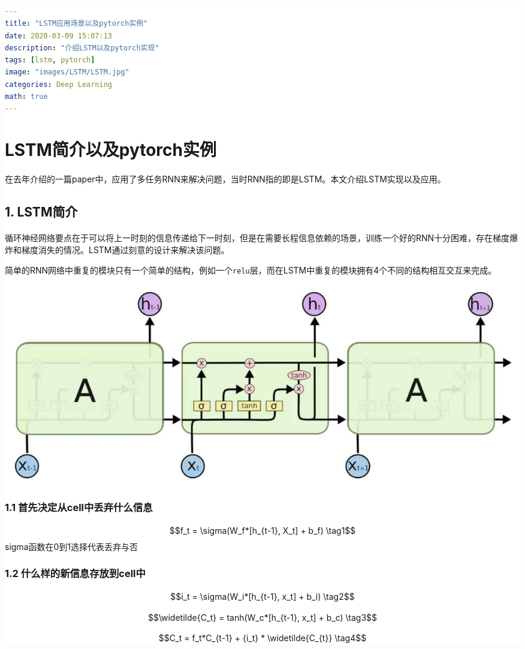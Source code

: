 ```yaml
---
title: "LSTM应用场景以及pytorch实例"
date: 2020-03-09 15:07:13
description: "介绍LSTM以及pytorch实现"
tags: [lstm, pytorch]
image: "images/LSTM/LSTM.jpg"
categories: Deep Learning
math: true
---
```



# LSTM简介以及pytorch实例
在去年介绍的一篇paper中，应用了多任务RNN来解决问题，当时RNN指的即是LSTM。本文介绍LSTM实现以及应用。

## 1. LSTM简介
循环神经网络要点在于可以将上一时刻的信息传递给下一时刻，但是在需要长程信息依赖的场景，训练一个好的RNN十分困难，存在梯度爆炸和梯度消失的情况。LSTM通过刻意的设计来解决该问题。

简单的RNN网络中重复的模块只有一个简单的结构，例如一个`relu`层，而在LSTM中重复的模块拥有4个不同的结构相互交互来完成。

![LSTM](/images/LSTM/LSTM.jpg)

### 1.1 首先决定从cell中丢弃什么信息
$$f_t = \sigma(W_f*[h_{t-1}, X_t] + b_f) \tag1$$ 
sigma函数在0到1选择代表丢弃与否

### 1.2 什么样的新信息存放到cell中
$$i_t = \sigma(W_i*[h_{t-1}, x_t] + b_i) \tag2$$

$$\widetilde{C_t} = tanh(W_c*[h_{t-1}, x_t] + b_c) \tag3$$

$$C_t = f_t*C_{t-1} + {i_t} * \widetilde{C_{t}} \tag4$$
